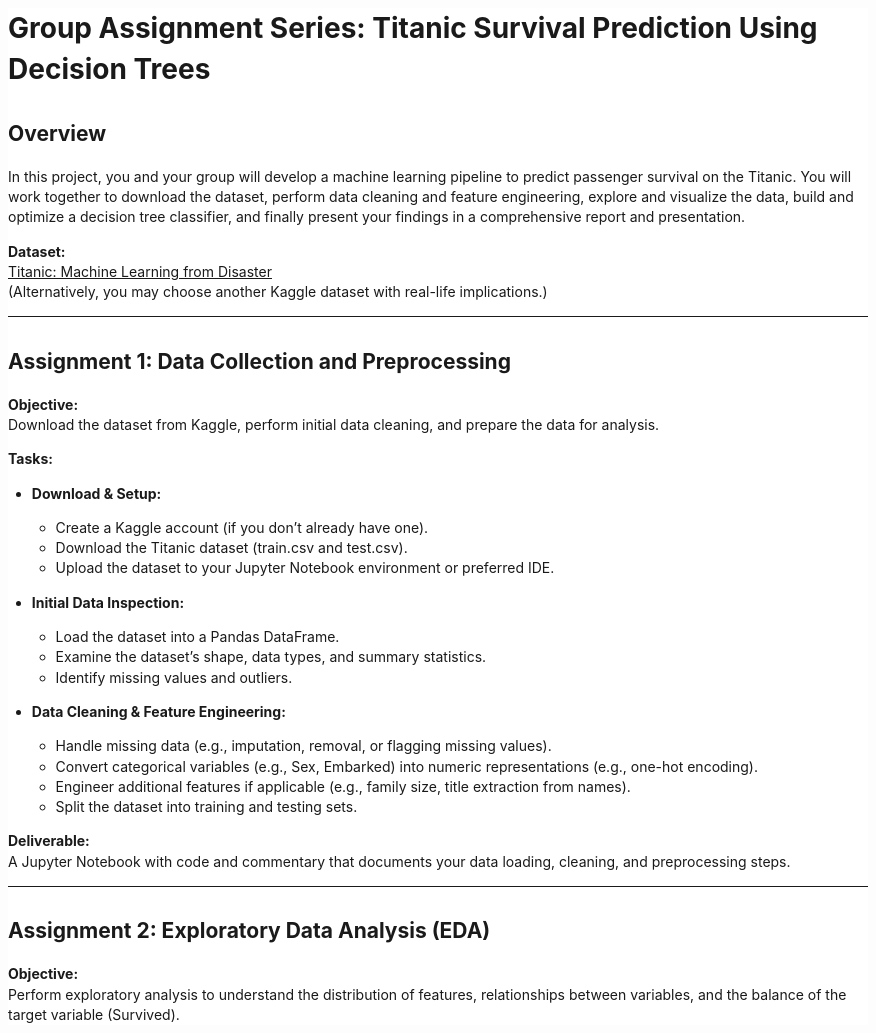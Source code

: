 # Group Assignment Series: Titanic Survival Prediction Using Decision Trees

## Overview

In this project, you and your group will develop a machine learning pipeline to predict passenger survival on the Titanic. You will work together to download the dataset, perform data cleaning and feature engineering, explore and visualize the data, build and optimize a decision tree classifier, and finally present your findings in a comprehensive report and presentation.

**Dataset:**  
[Titanic: Machine Learning from Disaster](https://www.kaggle.com/c/titanic)  
(Alternatively, you may choose another Kaggle dataset with real-life implications.)

---

## Assignment 1: Data Collection and Preprocessing

**Objective:**  
Download the dataset from Kaggle, perform initial data cleaning, and prepare the data for analysis.

**Tasks:**

- **Download & Setup:**  
  - Create a Kaggle account (if you don’t already have one).  
  - Download the Titanic dataset (train.csv and test.csv).  
  - Upload the dataset to your Jupyter Notebook environment or preferred IDE.

- **Initial Data Inspection:**  
  - Load the dataset into a Pandas DataFrame.  
  - Examine the dataset’s shape, data types, and summary statistics.
  - Identify missing values and outliers.

- **Data Cleaning & Feature Engineering:**  
  - Handle missing data (e.g., imputation, removal, or flagging missing values).  
  - Convert categorical variables (e.g., Sex, Embarked) into numeric representations (e.g., one-hot encoding).  
  - Engineer additional features if applicable (e.g., family size, title extraction from names).  
  - Split the dataset into training and testing sets.

**Deliverable:**  
A Jupyter Notebook with code and commentary that documents your data loading, cleaning, and preprocessing steps.

---

## Assignment 2: Exploratory Data Analysis (EDA)

**Objective:**  
Perform exploratory analysis to understand the distribution of features, relationships between variables, and the balance of the target variable (Survived).
